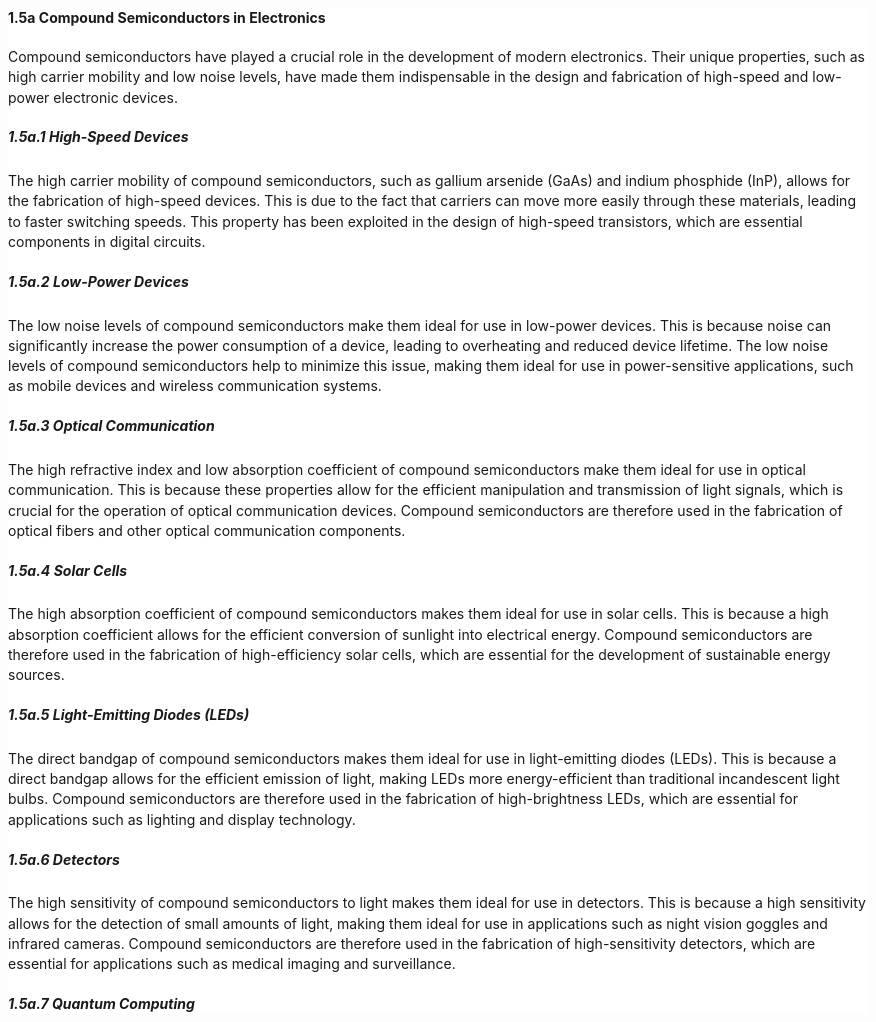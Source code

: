 #### 1.5a Compound Semiconductors in Electronics

Compound semiconductors have played a crucial role in the development of modern electronics. Their unique properties, such as high carrier mobility and low noise levels, have made them indispensable in the design and fabrication of high-speed and low-power electronic devices.

##### 1.5a.1 High-Speed Devices

The high carrier mobility of compound semiconductors, such as gallium arsenide (GaAs) and indium phosphide (InP), allows for the fabrication of high-speed devices. This is due to the fact that carriers can move more easily through these materials, leading to faster switching speeds. This property has been exploited in the design of high-speed transistors, which are essential components in digital circuits.

##### 1.5a.2 Low-Power Devices

The low noise levels of compound semiconductors make them ideal for use in low-power devices. This is because noise can significantly increase the power consumption of a device, leading to overheating and reduced device lifetime. The low noise levels of compound semiconductors help to minimize this issue, making them ideal for use in power-sensitive applications, such as mobile devices and wireless communication systems.

##### 1.5a.3 Optical Communication

The high refractive index and low absorption coefficient of compound semiconductors make them ideal for use in optical communication. This is because these properties allow for the efficient manipulation and transmission of light signals, which is crucial for the operation of optical communication devices. Compound semiconductors are therefore used in the fabrication of optical fibers and other optical communication components.

##### 1.5a.4 Solar Cells

The high absorption coefficient of compound semiconductors makes them ideal for use in solar cells. This is because a high absorption coefficient allows for the efficient conversion of sunlight into electrical energy. Compound semiconductors are therefore used in the fabrication of high-efficiency solar cells, which are essential for the development of sustainable energy sources.

##### 1.5a.5 Light-Emitting Diodes (LEDs)

The direct bandgap of compound semiconductors makes them ideal for use in light-emitting diodes (LEDs). This is because a direct bandgap allows for the efficient emission of light, making LEDs more energy-efficient than traditional incandescent light bulbs. Compound semiconductors are therefore used in the fabrication of high-brightness LEDs, which are essential for applications such as lighting and display technology.

##### 1.5a.6 Detectors

The high sensitivity of compound semiconductors to light makes them ideal for use in detectors. This is because a high sensitivity allows for the detection of small amounts of light, making them ideal for use in applications such as night vision goggles and infrared cameras. Compound semiconductors are therefore used in the fabrication of high-sensitivity detectors, which are essential for applications such as medical imaging and surveillance.

##### 1.5a.7 Quantum Computing
